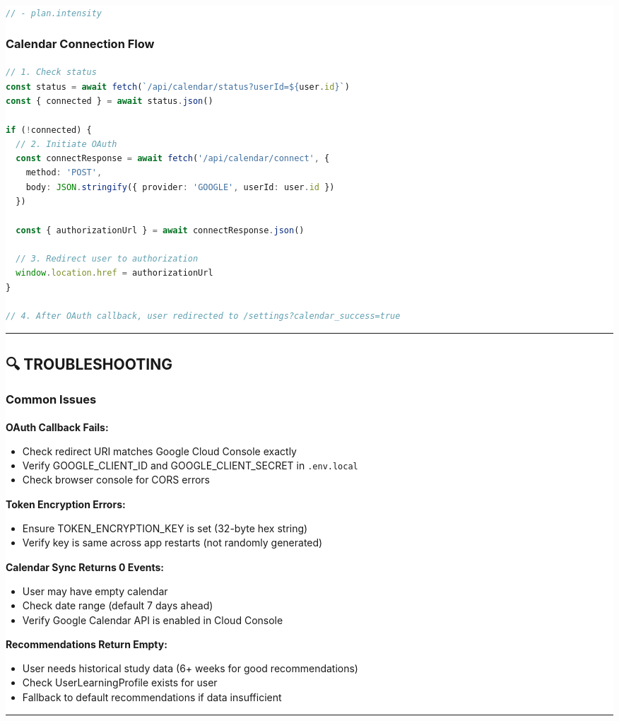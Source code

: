 ```typescript
// - plan.intensity
```

### Calendar Connection Flow
```typescript
// 1. Check status
const status = await fetch(`/api/calendar/status?userId=${user.id}`)
const { connected } = await status.json()

if (!connected) {
  // 2. Initiate OAuth
  const connectResponse = await fetch('/api/calendar/connect', {
    method: 'POST',
    body: JSON.stringify({ provider: 'GOOGLE', userId: user.id })
  })

  const { authorizationUrl } = await connectResponse.json()

  // 3. Redirect user to authorization
  window.location.href = authorizationUrl
}

// 4. After OAuth callback, user redirected to /settings?calendar_success=true
```

---

## 🔍 TROUBLESHOOTING

### Common Issues

**OAuth Callback Fails:**
- Check redirect URI matches Google Cloud Console exactly
- Verify GOOGLE_CLIENT_ID and GOOGLE_CLIENT_SECRET in `.env.local`
- Check browser console for CORS errors

**Token Encryption Errors:**
- Ensure TOKEN_ENCRYPTION_KEY is set (32-byte hex string)
- Verify key is same across app restarts (not randomly generated)

**Calendar Sync Returns 0 Events:**
- User may have empty calendar
- Check date range (default 7 days ahead)
- Verify Google Calendar API is enabled in Cloud Console

**Recommendations Return Empty:**
- User needs historical study data (6+ weeks for good recommendations)
- Check UserLearningProfile exists for user
- Fallback to default recommendations if data insufficient

---
